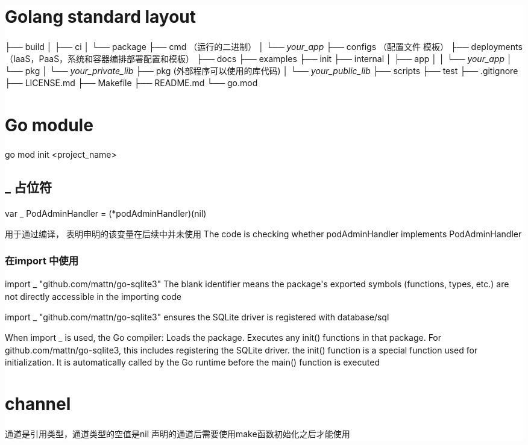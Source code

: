 # Golang standard layout
├── build
│   ├── ci
│   └── package
├── cmd             （运行的二进制）
│   └── _your_app_
├── configs         （配置文件 模板）
├── deployments      （IaaS，PaaS，系统和容器编排部署配置和模板）
├── docs
├── examples
├── init
├── internal
│   ├── app
│   │   └── _your_app_
│   └── pkg
│       └── _your_private_lib_
├── pkg                             (外部程序可以使用的库代码)
│   └── _your_public_lib_
├── scripts
├── test
├── .gitignore
├── LICENSE.md
├── Makefile
├── README.md
└── go.mod

# Go module

go mod init <project_name>

##  _ 占位符

var _ PodAdminHandler = (*podAdminHandler)(nil)

用于通过编译， 表明申明的该变量在后续中并未使用
The code is checking whether podAdminHandler implements PodAdminHandler

### 在import 中使用
import _ "github.com/mattn/go-sqlite3"
The blank identifier means the package's exported symbols (functions, types, etc.) are not directly accessible in the importing code

import _ "github.com/mattn/go-sqlite3" ensures the SQLite driver is registered with database/sql

When import _ is used, the Go compiler:
Loads the package.
Executes any init() functions in that package.
For github.com/mattn/go-sqlite3, this includes registering the SQLite driver.
the init() function is a special function used for initialization. It is automatically called by the Go runtime before the main() function is executed
# channel 
通道是引用类型，通道类型的空值是nil
声明的通道后需要使用make函数初始化之后才能使用
